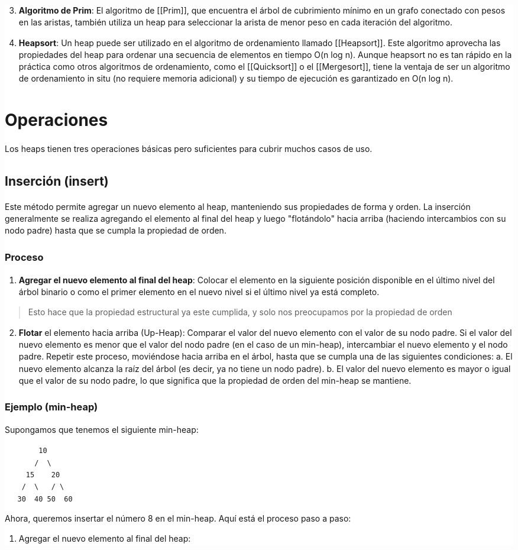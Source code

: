 3.  **Algoritmo de Prim**: El algoritmo de [[Prim]], que encuentra el árbol de cubrimiento mínimo en un grafo conectado con pesos en las aristas, también utiliza un heap para seleccionar la arista de menor peso en cada iteración del algoritmo.

4.  **Heapsort**: Un heap puede ser utilizado en el algoritmo de ordenamiento llamado [[Heapsort]]. Este algoritmo aprovecha las propiedades del heap para ordenar una secuencia de elementos en tiempo O(n log n). Aunque heapsort no es tan rápido en la práctica como otros algoritmos de ordenamiento, como el [[Quicksort]] o el [[Mergesort]], tiene la ventaja de ser un algoritmo de ordenamiento in situ (no requiere memoria adicional) y su tiempo de ejecución es garantizado en O(n log n).

# Operaciones

Los heaps tienen tres operaciones básicas pero suficientes para cubrir muchos casos de uso.

## Inserción (insert)

Este método permite agregar un nuevo elemento al heap, manteniendo sus propiedades de forma y orden. La inserción generalmente se realiza agregando el elemento al final del heap y luego "flotándolo" hacia arriba (haciendo intercambios con su nodo padre) hasta que se cumpla la propiedad de orden.

### Proceso

1.  **Agregar el nuevo elemento al final del heap**: Colocar el elemento en la siguiente posición disponible en el último nivel del árbol binario o como el primer elemento en el nuevo nivel si el último nivel ya está completo. 

> Esto hace que la propiedad estructural ya este cumplida, y solo nos preocupamos por la propiedad de orden

2.  **Flotar** el elemento hacia arriba (Up-Heap): Comparar el valor del nuevo elemento con el valor de su nodo padre. Si el valor del nuevo elemento es menor que el valor del nodo padre (en el caso de un min-heap), intercambiar el nuevo elemento y el nodo padre. 
   Repetir este proceso, moviéndose hacia arriba en el árbol, hasta que se cumpla una de las siguientes condiciones:
		a. El nuevo elemento alcanza la raíz del árbol (es decir, ya no tiene un nodo padre). 
		b. El valor del nuevo elemento es mayor o igual que el valor de su nodo padre, lo que significa que la propiedad de orden del min-heap se mantiene.

### Ejemplo (min-heap)

Supongamos que tenemos el siguiente min-heap:

```
        10
       /  \
     15    20
    /  \   / \
   30  40 50  60
```

Ahora, queremos insertar el número 8 en el min-heap. Aquí está el proceso paso a paso:

1.  Agregar el nuevo elemento al final del heap:
